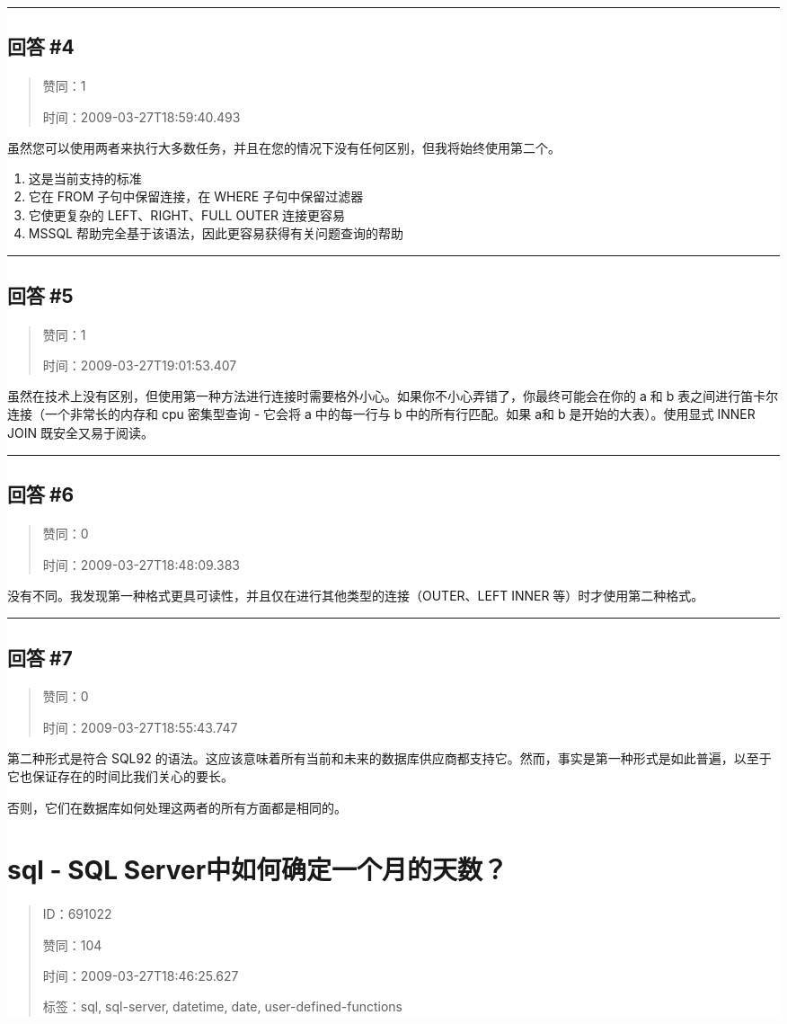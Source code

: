 * * *

## 回答 #4

> 赞同：1
> 
> 时间：2009-03-27T18:59:40.493

虽然您可以使用两者来执行大多数任务，并且在您的情况下没有任何区别，但我将始终使用第二个。

1.  这是当前支持的标准
2.  它在 FROM 子句中保留连接，在 WHERE 子句中保留过滤器
3.  它使更复杂的 LEFT、RIGHT、FULL OUTER 连接更容易
4.  MSSQL 帮助完全基于该语法，因此更容易获得有关问题查询的帮助

* * *

## 回答 #5

> 赞同：1
> 
> 时间：2009-03-27T19:01:53.407

虽然在技术上没有区别，但使用第一种方法进行连接时需要格外小心。如果你不小心弄错了，你最终可能会在你的 a 和 b 表之间进行笛卡尔连接（一个非常长的内存和 cpu 密集型查询 - 它会将 a 中的每一行与 b 中的所有行匹配。如果 a和 b 是开始的大表）。使用显式 INNER JOIN 既安全又易于阅读。

* * *

## 回答 #6

> 赞同：0
> 
> 时间：2009-03-27T18:48:09.383

没有不同。我发现第一种格式更具可读性，并且仅在进行其他类型的连接（OUTER、LEFT INNER 等）时才使用第二种格式。

* * *

## 回答 #7

> 赞同：0
> 
> 时间：2009-03-27T18:55:43.747

第二种形式是符合 SQL92 的语法。这应该意味着所有当前和未来的数据库供应商都支持它。然而，事实是第一种形式是如此普遍，以至于它也保证存在的时间比我们关心的要长。

否则，它们在数据库如何处理这两者的所有方面都是相同的。

# sql - SQL Server中如何确定一个月的天数？

> ID：691022
> 
> 赞同：104
> 
> 时间：2009-03-27T18:46:25.627
> 
> 标签：sql, sql-server, datetime, date, user-defined-functions
